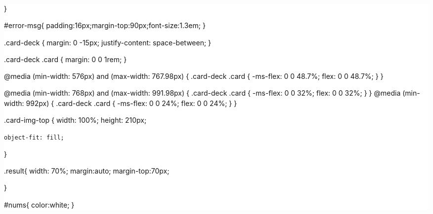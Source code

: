 }


#error-msg{
padding:16px;margin-top:90px;font-size:1.3em;
}

.card-deck {
  margin: 0 -15px;
  justify-content: space-between;
}

.card-deck .card {
  margin: 0 0 1rem;
}

@media (min-width: 576px) and (max-width: 767.98px) {
  .card-deck .card {
    -ms-flex: 0 0 48.7%;
    flex: 0 0 48.7%;
  }
}

@media (min-width: 768px) and (max-width: 991.98px) {
  .card-deck .card {
    -ms-flex: 0 0 32%;
    flex: 0 0 32%;
  }
}
@media (min-width: 992px)
{
  .card-deck .card {
    -ms-flex: 0 0 24%;
    flex: 0 0 24%;
  }
}




.card-img-top {
    width: 100%;
    height: 210px;


    object-fit: fill;
}


.result{
  width: 70%;
  margin:auto;
  margin-top:70px;

}



#nums{
  color:white;
}
